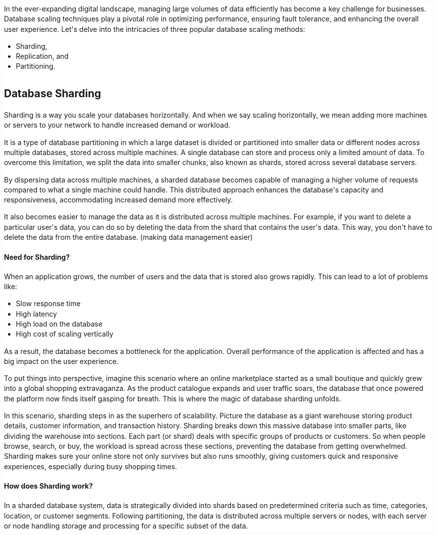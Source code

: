In the ever-expanding digital landscape, managing large volumes of data efficiently has become a key challenge for businesses. 
Database scaling techniques play a pivotal role in optimizing performance, ensuring fault tolerance, and enhancing the overall user experience. 
Let's delve into the intricacies of three popular database scaling methods: 
- Sharding,
- Replication, and
- Partitioning.

## Database Sharding

Sharding is a way you scale your databases horizontally. And when we say scaling horizontally, we mean adding more machines or servers to your network to handle increased demand or workload.

It is a type of database partitioning in which a large dataset is divided or partitioned into smaller data or different nodes across multiple databases, stored across multiple machines. A single database can store and process only a limited amount of data. To overcome this limitation, we split the data into smaller chunks, also known as shards, stored across several database servers. 

By dispersing data across multiple machines, a sharded database becomes capable of managing a higher volume of requests compared to what a single machine could handle. This distributed approach enhances the database's capacity and responsiveness, accommodating increased demand more effectively.

It also becomes easier to manage the data as it is distributed across multiple machines. For example, if you want to delete a particular user's data, you can do so by deleting the data from the shard that contains the user's data. This way, you don't have to delete the data from the entire database. (making data management easier)

#### Need for Sharding?
When an application grows, the number of users and the data that is stored also grows rapidly. This can lead to a lot of problems like:
- Slow response time
- High latency
- High load on the database
- High cost of scaling vertically

As a result, the database becomes a bottleneck for the application. Overall performance of the application is affected and has a big impact on the user experience.

To put things into perspective, imagine this scenario where an online marketplace started as a small boutique and quickly grew into a global shopping extravaganza. As the product catalogue expands and user traffic soars, the database that once powered the platform now finds itself gasping for breath. This is where the magic of database sharding unfolds. 

In this scenario, sharding steps in as the superhero of scalability. Picture the database as a giant warehouse storing product details, customer information, and transaction history. Sharding breaks down this massive database into smaller parts, like dividing the warehouse into sections. Each part (or shard) deals with specific groups of products or customers. So when people browse, search, or buy, the workload is spread across these sections, preventing the database from getting overwhelmed. Sharding makes sure your online store not only survives but also runs smoothly, giving customers quick and responsive experiences, especially during busy shopping times.

#### How does Sharding work?
In a sharded database system, data is strategically divided into shards based on predetermined criteria such as time, categories, location, or customer segments. Following partitioning, the data is distributed across multiple servers or nodes, with each server or node handling storage and processing for a specific subset of the data.
